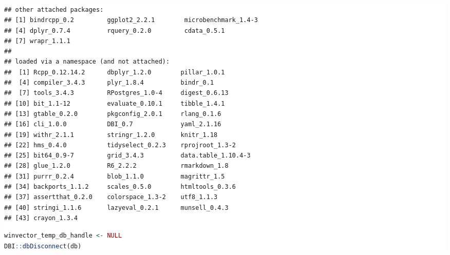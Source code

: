     ## other attached packages:
    ## [1] bindrcpp_0.2         ggplot2_2.2.1        microbenchmark_1.4-3
    ## [4] dplyr_0.7.4          rquery_0.2.0         cdata_0.5.1         
    ## [7] wrapr_1.1.1         
    ## 
    ## loaded via a namespace (and not attached):
    ##  [1] Rcpp_0.12.14.2      dbplyr_1.2.0        pillar_1.0.1       
    ##  [4] compiler_3.4.3      plyr_1.8.4          bindr_0.1          
    ##  [7] tools_3.4.3         RPostgres_1.0-4     digest_0.6.13      
    ## [10] bit_1.1-12          evaluate_0.10.1     tibble_1.4.1       
    ## [13] gtable_0.2.0        pkgconfig_2.0.1     rlang_0.1.6        
    ## [16] cli_1.0.0           DBI_0.7             yaml_2.1.16        
    ## [19] withr_2.1.1         stringr_1.2.0       knitr_1.18         
    ## [22] hms_0.4.0           tidyselect_0.2.3    rprojroot_1.3-2    
    ## [25] bit64_0.9-7         grid_3.4.3          data.table_1.10.4-3
    ## [28] glue_1.2.0          R6_2.2.2            rmarkdown_1.8      
    ## [31] purrr_0.2.4         blob_1.1.0          magrittr_1.5       
    ## [34] backports_1.1.2     scales_0.5.0        htmltools_0.3.6    
    ## [37] assertthat_0.2.0    colorspace_1.3-2    utf8_1.1.3         
    ## [40] stringi_1.1.6       lazyeval_0.2.1      munsell_0.4.3      
    ## [43] crayon_1.3.4

``` r
winvector_temp_db_handle <- NULL
DBI::dbDisconnect(db)
```
